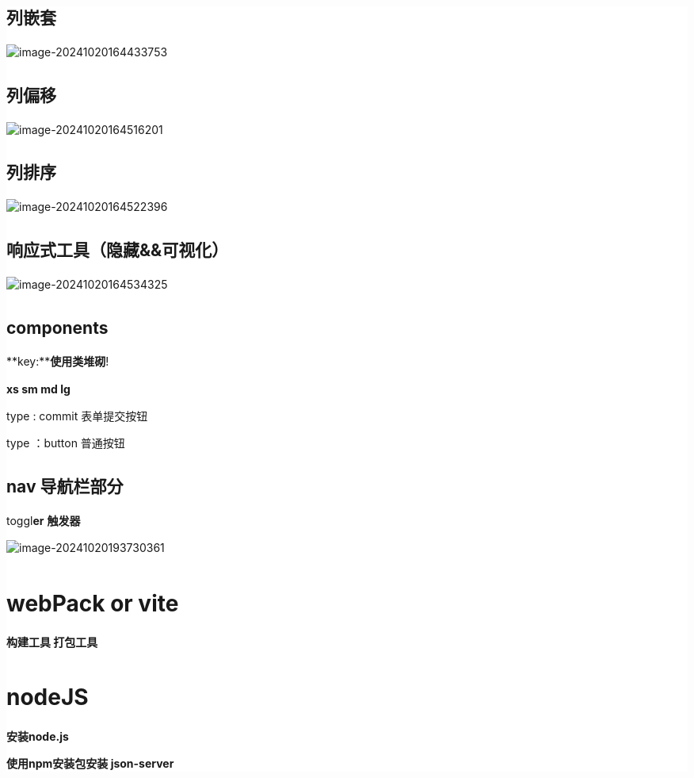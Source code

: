 

## 列嵌套

![image-20241020164433753](https://cdn.jsdelivr.net/gh/kasahuki/os_test@main/img/image-20241020164433753.png)

## 列偏移

![image-20241020164516201](https://cdn.jsdelivr.net/gh/kasahuki/os_test@main/img/image-20241020164516201.png)

## 列排序

![image-20241020164522396](https://cdn.jsdelivr.net/gh/kasahuki/os_test@main/img/image-20241020164522396.png)

## 响应式工具（隐藏&&可视化）

![image-20241020164534325](https://cdn.jsdelivr.net/gh/kasahuki/os_test@main/img/image-20241020164534325.png)



## components

**key:****使用类堆砌**!

**xs sm md lg** 

type : commit 表单提交按钮

type ：button 普通按钮

## nav 导航栏部分



toggl**er** **触发器**

![image-20241020193730361](https://cdn.jsdelivr.net/gh/kasahuki/os_test@main/img/image-20241020193730361.png)

# webPack or vite 

**构建工具 打包工具**



# nodeJS 

**安装node.js**



**使用npm安装包安装 json-server**
